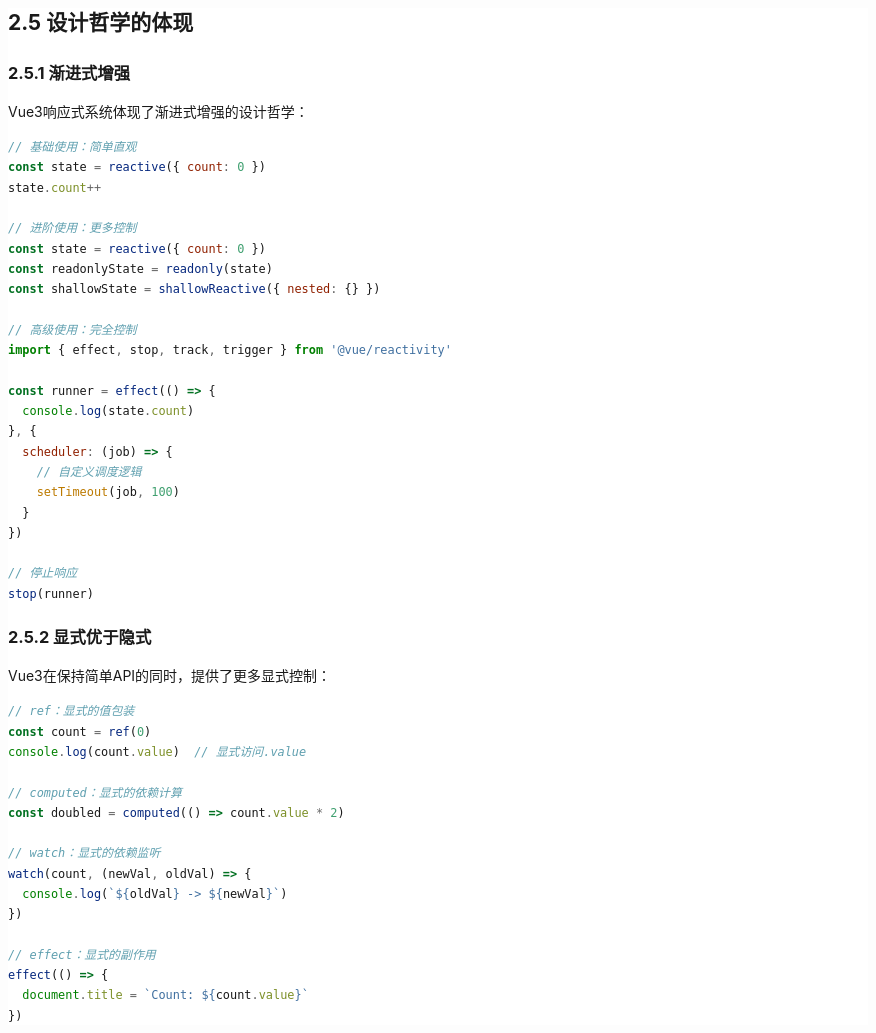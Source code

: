 ## 2.5 设计哲学的体现

### 2.5.1 渐进式增强

Vue3响应式系统体现了渐进式增强的设计哲学：

```javascript
// 基础使用：简单直观
const state = reactive({ count: 0 })
state.count++

// 进阶使用：更多控制
const state = reactive({ count: 0 })
const readonlyState = readonly(state)
const shallowState = shallowReactive({ nested: {} })

// 高级使用：完全控制
import { effect, stop, track, trigger } from '@vue/reactivity'

const runner = effect(() => {
  console.log(state.count)
}, {
  scheduler: (job) => {
    // 自定义调度逻辑
    setTimeout(job, 100)
  }
})

// 停止响应
stop(runner)
```

### 2.5.2 显式优于隐式

Vue3在保持简单API的同时，提供了更多显式控制：

```javascript
// ref：显式的值包装
const count = ref(0)
console.log(count.value)  // 显式访问.value

// computed：显式的依赖计算
const doubled = computed(() => count.value * 2)

// watch：显式的依赖监听
watch(count, (newVal, oldVal) => {
  console.log(`${oldVal} -> ${newVal}`)
})

// effect：显式的副作用
effect(() => {
  document.title = `Count: ${count.value}`
})
```
